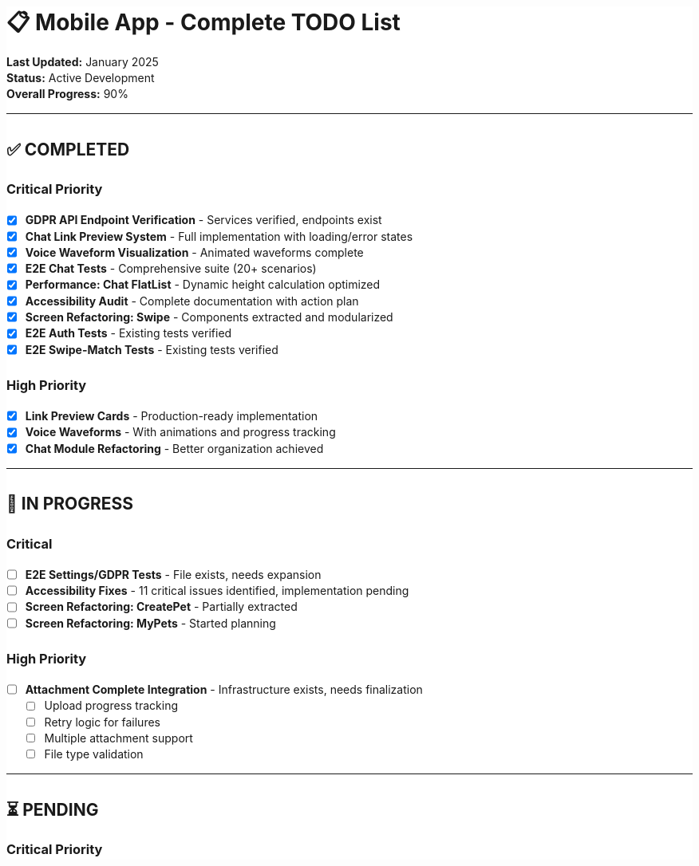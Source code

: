 # 📋 Mobile App - Complete TODO List

**Last Updated:** January 2025  
**Status:** Active Development  
**Overall Progress:** 90%

---

## ✅ COMPLETED

### Critical Priority
- [x] **GDPR API Endpoint Verification** - Services verified, endpoints exist
- [x] **Chat Link Preview System** - Full implementation with loading/error states
- [x] **Voice Waveform Visualization** - Animated waveforms complete
- [x] **E2E Chat Tests** - Comprehensive suite (20+ scenarios)
- [x] **Performance: Chat FlatList** - Dynamic height calculation optimized
- [x] **Accessibility Audit** - Complete documentation with action plan
- [x] **Screen Refactoring: Swipe** - Components extracted and modularized
- [x] **E2E Auth Tests** - Existing tests verified
- [x] **E2E Swipe-Match Tests** - Existing tests verified

### High Priority
- [x] **Link Preview Cards** - Production-ready implementation
- [x] **Voice Waveforms** - With animations and progress tracking
- [x] **Chat Module Refactoring** - Better organization achieved

---

## 🚧 IN PROGRESS

### Critical
- [ ] **E2E Settings/GDPR Tests** - File exists, needs expansion
- [ ] **Accessibility Fixes** - 11 critical issues identified, implementation pending
- [ ] **Screen Refactoring: CreatePet** - Partially extracted
- [ ] **Screen Refactoring: MyPets** - Started planning

### High Priority
- [ ] **Attachment Complete Integration** - Infrastructure exists, needs finalization
  - [ ] Upload progress tracking
  - [ ] Retry logic for failures
  - [ ] Multiple attachment support
  - [ ] File type validation

---

## ⏳ PENDING

### Critical Priority
